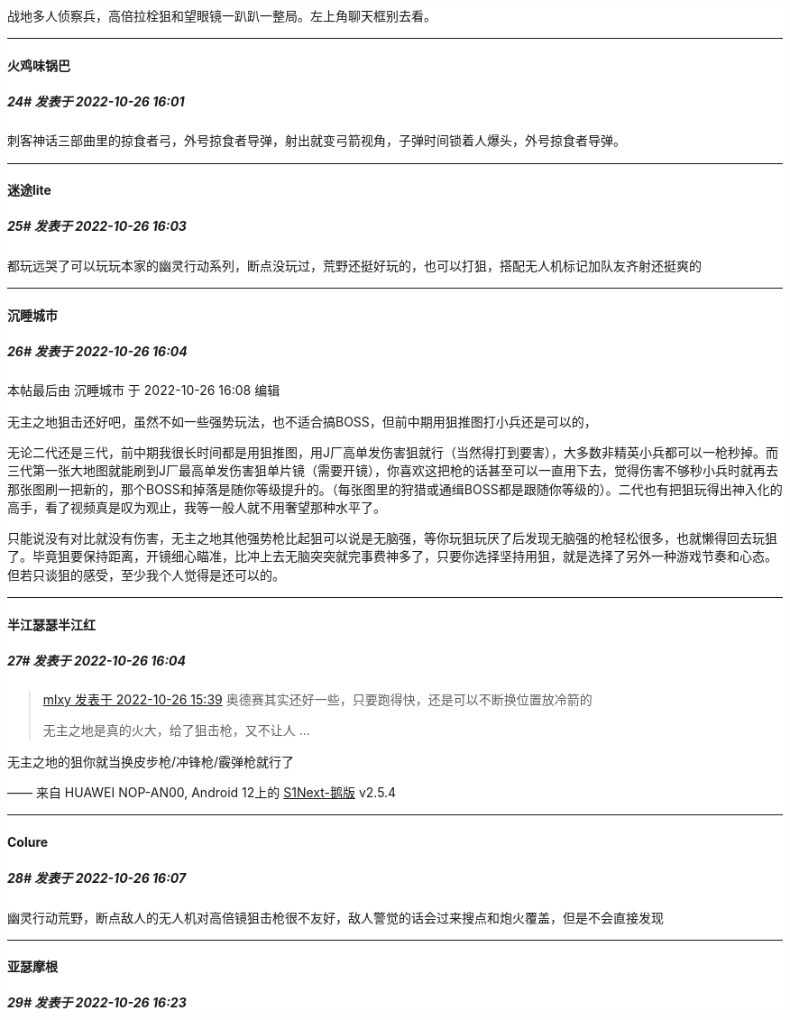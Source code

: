 战地多人侦察兵，高倍拉栓狙和望眼镜一趴趴一整局。左上角聊天框别去看。

*****

####  火鸡味锅巴  
##### 24#       发表于 2022-10-26 16:01

刺客神话三部曲里的掠食者弓，外号掠食者导弹，射出就变弓箭视角，子弹时间锁着人爆头，外号掠食者导弹。

*****

####  迷途lite  
##### 25#       发表于 2022-10-26 16:03

都玩远哭了可以玩玩本家的幽灵行动系列，断点没玩过，荒野还挺好玩的，也可以打狙，搭配无人机标记加队友齐射还挺爽的

*****

####  沉睡城市  
##### 26#       发表于 2022-10-26 16:04

 本帖最后由 沉睡城市 于 2022-10-26 16:08 编辑 

无主之地狙击还好吧，虽然不如一些强势玩法，也不适合搞BOSS，但前中期用狙推图打小兵还是可以的，

无论二代还是三代，前中期我很长时间都是用狙推图，用J厂高单发伤害狙就行（当然得打到要害），大多数非精英小兵都可以一枪秒掉。而三代第一张大地图就能刷到J厂最高单发伤害狙单片镜（需要开镜），你喜欢这把枪的话甚至可以一直用下去，觉得伤害不够秒小兵时就再去那张图刷一把新的，那个BOSS和掉落是随你等级提升的。（每张图里的狩猎或通缉BOSS都是跟随你等级的）。二代也有把狙玩得出神入化的高手，看了视频真是叹为观止，我等一般人就不用奢望那种水平了。

只能说没有对比就没有伤害，无主之地其他强势枪比起狙可以说是无脑强，等你玩狙玩厌了后发现无脑强的枪轻松很多，也就懒得回去玩狙了。毕竟狙要保持距离，开镜细心瞄准，比冲上去无脑突突就完事费神多了，只要你选择坚持用狙，就是选择了另外一种游戏节奏和心态。但若只谈狙的感受，至少我个人觉得是还可以的。

*****

####  半江瑟瑟半江红  
##### 27#       发表于 2022-10-26 16:04

<blockquote><a href="httphttps://bbs.saraba1st.com/2b/forum.php?mod=redirect&amp;goto=findpost&amp;pid=58111324&amp;ptid=2101607" target="_blank">mlxy 发表于 2022-10-26 15:39</a>
奥德赛其实还好一些，只要跑得快，还是可以不断换位置放冷箭的

无主之地是真的火大，给了狙击枪，又不让人 ...</blockquote>
无主之地的狙你就当换皮步枪/冲锋枪/霰弹枪就行了

—— 来自 HUAWEI NOP-AN00, Android 12上的 [S1Next-鹅版](https://github.com/ykrank/S1-Next/releases) v2.5.4

*****

####  Colure  
##### 28#       发表于 2022-10-26 16:07

幽灵行动荒野，断点敌人的无人机对高倍镜狙击枪很不友好，敌人警觉的话会过来搜点和炮火覆盖，但是不会直接发现

*****

####  亚瑟摩根  
##### 29#       发表于 2022-10-26 16:23
